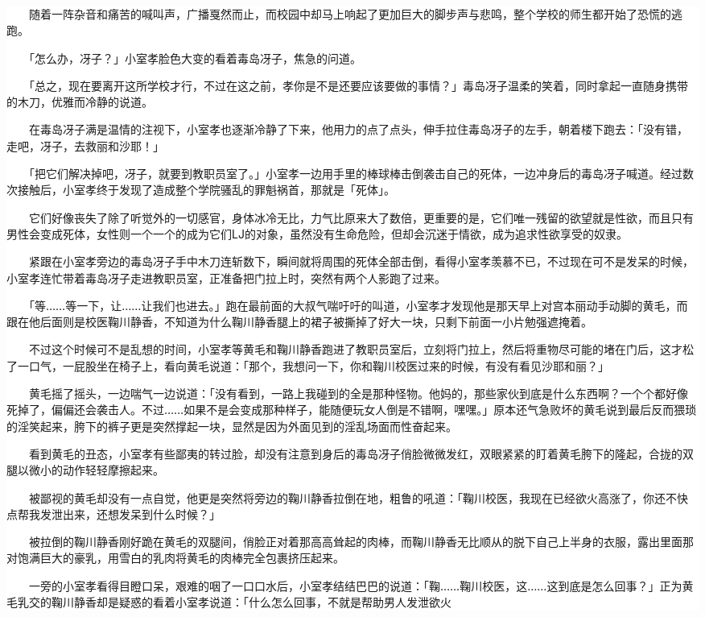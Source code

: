 　　随着一阵杂音和痛苦的喊叫声，广播戛然而止，而校园中却马上响起了更加巨大的脚步声与悲鸣，整个学校的师生都开始了恐慌的逃跑。

　　「怎么办，冴子？」小室孝脸色大变的看着毒岛冴子，焦急的问道。

　　「总之，现在要离开这所学校才行，不过在这之前，孝你是不是还要应该要做的事情？」毒岛冴子温柔的笑着，同时拿起一直随身携带的木刀，优雅而冷静的说道。

　　在毒岛冴子满是温情的注视下，小室孝也逐渐冷静了下来，他用力的点了点头，伸手拉住毒岛冴子的左手，朝着楼下跑去：「没有错，走吧，冴子，去救丽和沙耶！」

　　「把它们解决掉吧，冴子，就要到教职员室了。」小室孝一边用手里的棒球棒击倒袭击自己的死体，一边冲身后的毒岛冴子喊道。经过数次接触后，小室孝终于发现了造成整个学院骚乱的罪魁祸首，那就是「死体」。

　　它们好像丧失了除了听觉外的一切感官，身体冰冷无比，力气比原来大了数倍，更重要的是，它们唯一残留的欲望就是性欲，而且只有男性会变成死体，女性则一个一个的成为它们LJ的对象，虽然没有生命危险，但却会沉迷于情欲，成为追求性欲享受的奴隶。

　　紧跟在小室孝旁边的毒岛冴子手中木刀连斩数下，瞬间就将周围的死体全部击倒，看得小室孝羡慕不已，不过现在可不是发呆的时候，小室孝连忙带着毒岛冴子走进教职员室，正准备把门拉上时，突然有两个人影跑了过来。

　　「等……等一下，让……让我们也进去。」跑在最前面的大叔气喘吁吁的叫道，小室孝才发现他是那天早上对宫本丽动手动脚的黄毛，而跟在他后面则是校医鞠川静香，不知道为什么鞠川静香腿上的裙子被撕掉了好大一块，只剩下前面一小片勉强遮掩着。

　　不过这个时候可不是乱想的时间，小室孝等黄毛和鞠川静香跑进了教职员室后，立刻将门拉上，然后将重物尽可能的堵在门后，这才松了一口气，一屁股坐在椅子上，看向黄毛说道：「那个，我想问一下，你和鞠川校医过来的时候，有没有看见沙耶和丽？」

　　黄毛摇了摇头，一边喘气一边说道：「没有看到，一路上我碰到的全是那种怪物。他妈的，那些家伙到底是什么东西啊？一个个都好像死掉了，偏偏还会袭击人。不过……如果不是会变成那种样子，能随便玩女人倒是不错啊，嘿嘿。」原本还气急败坏的黄毛说到最后反而猥琐的淫笑起来，胯下的裤子更是突然撑起一块，显然是因为外面见到的淫乱场面而性奋起来。

　　看到黄毛的丑态，小室孝有些鄙夷的转过脸，却没有注意到身后的毒岛冴子俏脸微微发红，双眼紧紧的盯着黄毛胯下的隆起，合拢的双腿以微小的动作轻轻摩擦起来。

　　被鄙视的黄毛却没有一点自觉，他更是突然将旁边的鞠川静香拉倒在地，粗鲁的吼道：「鞠川校医，我现在已经欲火高涨了，你还不快点帮我发泄出来，还想发呆到什么时候？」

　　被拉倒的鞠川静香刚好跪在黄毛的双腿间，俏脸正对着那高高耸起的肉棒，而鞠川静香无比顺从的脱下自己上半身的衣服，露出里面那对饱满巨大的豪乳，用雪白的乳肉将黄毛的肉棒完全包裹挤压起来。

　　一旁的小室孝看得目瞪口呆，艰难的咽了一口口水后，小室孝结结巴巴的说道：「鞠……鞠川校医，这……这到底是怎么回事？」正为黄毛乳交的鞠川静香却是疑惑的看着小室孝说道：「什么怎么回事，不就是帮助男人发泄欲火
